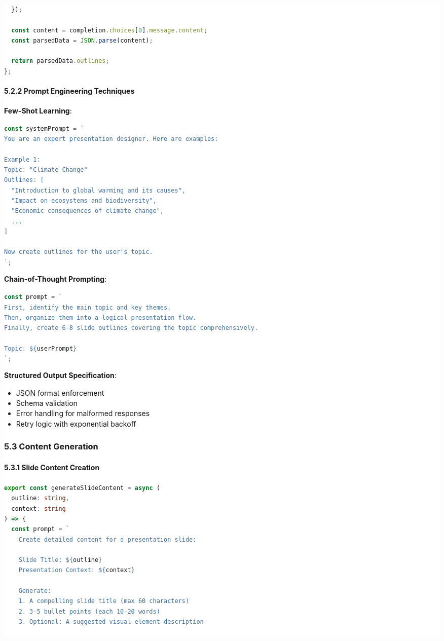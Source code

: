 ```typescript
  });

  const content = completion.choices[0].message.content;
  const parsedData = JSON.parse(content);
  
  return parsedData.outlines;
};
```

#### 5.2.2 Prompt Engineering Techniques

**Few-Shot Learning**:
```typescript
const systemPrompt = `
You are an expert presentation designer. Here are examples:

Example 1:
Topic: "Climate Change"
Outlines: [
  "Introduction to global warming and its causes",
  "Impact on ecosystems and biodiversity",
  "Economic consequences of climate change",
  ...
]

Now create outlines for the user's topic.
`;
```

**Chain-of-Thought Prompting**:
```typescript
const prompt = `
First, identify the main topic and key themes.
Then, organize them into a logical presentation flow.
Finally, create 6-8 slide outlines covering the topic comprehensively.

Topic: ${userPrompt}
`;
```

**Structured Output Specification**:
- JSON format enforcement
- Schema validation
- Error handling for malformed responses
- Retry logic with exponential backoff

### 5.3 Content Generation

#### 5.3.1 Slide Content Creation

```typescript
export const generateSlideContent = async (
  outline: string,
  context: string
) => {
  const prompt = `
    Create detailed content for a presentation slide:
    
    Slide Title: ${outline}
    Presentation Context: ${context}
    
    Generate:
    1. A compelling slide title (max 60 characters)
    2. 3-5 bullet points (each 10-20 words)
    3. Optional: A suggested visual element description
    
```